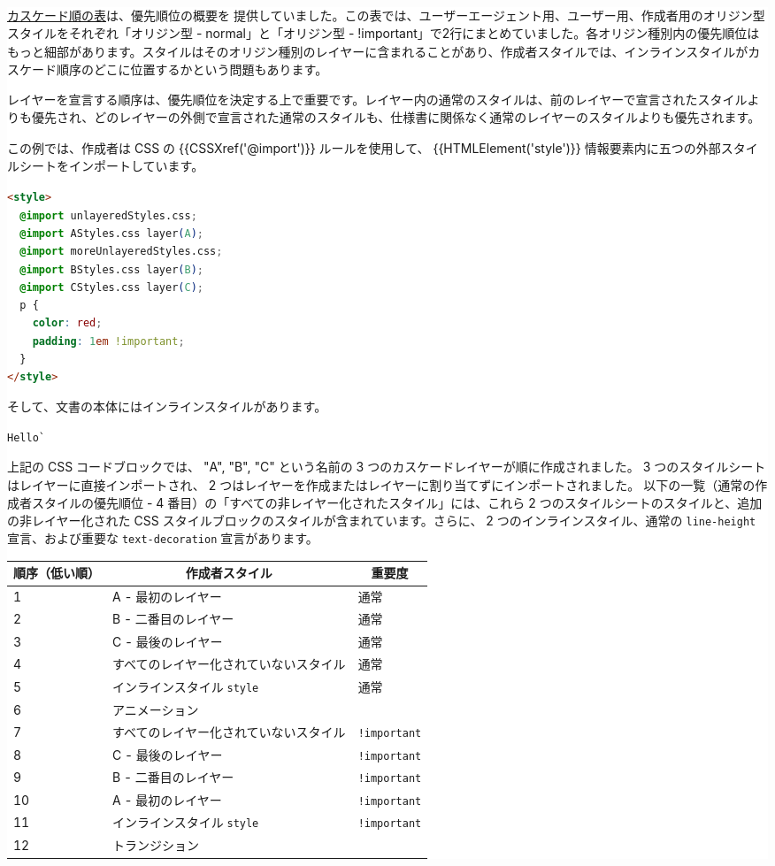[カスケード順の表](#カスケード順の表)は、優先順位の概要を 提供していました。この表では、ユーザーエージェント用、ユーザー用、作成者用のオリジン型スタイルをそれぞれ「オリジン型 - normal」と「オリジン型 - !important」で2行にまとめていました。各オリジン種別内の優先順位はもっと細部があります。スタイルはそのオリジン種別のレイヤーに含まれることがあり、作成者スタイルでは、インラインスタイルがカスケード順序のどこに位置するかという問題もあります。

レイヤーを宣言する順序は、優先順位を決定する上で重要です。レイヤー内の通常のスタイルは、前のレイヤーで宣言されたスタイルよりも優先され、どのレイヤーの外側で宣言された通常のスタイルも、仕様書に関係なく通常のレイヤーのスタイルよりも優先されます。

この例では、作成者は CSS の {{CSSXref('@import')}} ルールを使用して、 {{HTMLElement('style')}} 情報要素内に五つの外部スタイルシートをインポートしています。

```html
<style>
  @import unlayeredStyles.css;
  @import AStyles.css layer(A);
  @import moreUnlayeredStyles.css;
  @import BStyles.css layer(B);
  @import CStyles.css layer(C);
  p {
    color: red;
    padding: 1em !important;
  }
</style>
```

そして、文書の本体にはインラインスタイルがあります。

```html
Hello`
```

上記の CSS コードブロックでは、 "A", "B", "C" という名前の 3 つのカスケードレイヤーが順に作成されました。 3 つのスタイルシートはレイヤーに直接インポートされ、 2 つはレイヤーを作成またはレイヤーに割り当てずにインポートされました。
以下の一覧（通常の作成者スタイルの優先順位 - 4 番目）の「すべての非レイヤー化されたスタイル」には、これら 2 つのスタイルシートのスタイルと、追加の非レイヤー化された CSS スタイルブロックのスタイルが含まれています。さらに、 2 つのインラインスタイル、通常の `line-height` 宣言、および重要な `text-decoration` 宣言があります。

| 順序（低い順） | 作成者スタイル                         | 重要度       |
| -------------- | -------------------------------------- | ------------ |
| 1              | A - 最初のレイヤー                     | 通常         |
| 2              | B - 二番目のレイヤー                   | 通常         |
| 3              | C - 最後のレイヤー                     | 通常         |
| 4              | すべてのレイヤー化されていないスタイル | 通常         |
| 5              | インラインスタイル `style`             | 通常         |
| 6              | アニメーション                         |              |
| 7              | すべてのレイヤー化されていないスタイル | `!important` |
| 8              | C - 最後のレイヤー                     | `!important` |
| 9              | B - 二番目のレイヤー                   | `!important` |
| 10             | A - 最初のレイヤー                     | `!important` |
| 11             | インラインスタイル `style`             | `!important` |
| 12             | トランジション                         |              |
